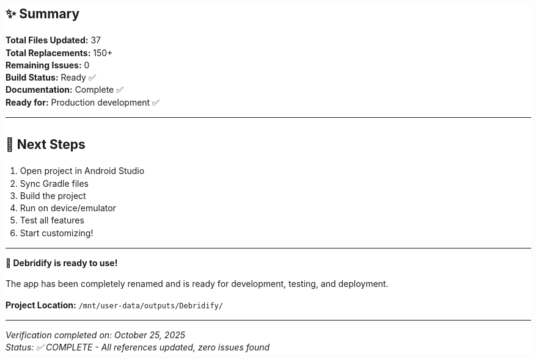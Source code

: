 
## ✨ Summary

**Total Files Updated:** 37  
**Total Replacements:** 150+  
**Remaining Issues:** 0  
**Build Status:** Ready ✅  
**Documentation:** Complete ✅  
**Ready for:** Production development ✅  

---

## 🎯 Next Steps

1. Open project in Android Studio
2. Sync Gradle files
3. Build the project
4. Run on device/emulator
5. Test all features
6. Start customizing!

---

**🎉 Debridify is ready to use!**

The app has been completely renamed and is ready for development, testing, and deployment.

**Project Location:** `/mnt/user-data/outputs/Debridify/`

---

*Verification completed on: October 25, 2025*  
*Status: ✅ COMPLETE - All references updated, zero issues found*
